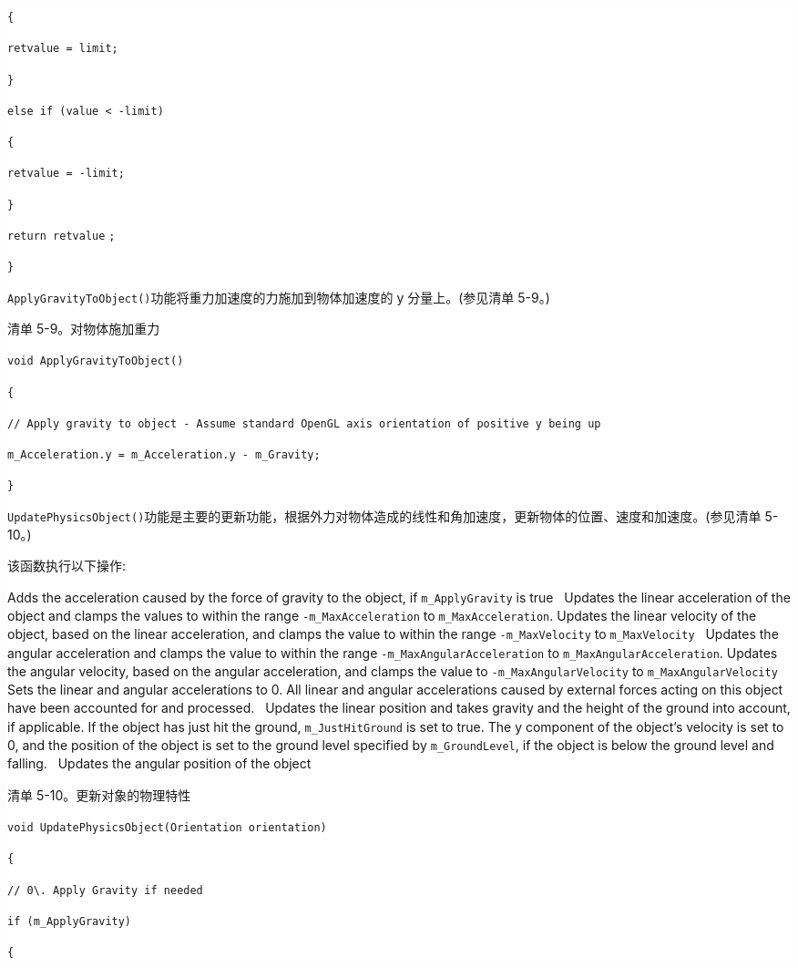 `{`

`retvalue = limit;`

`}`

`else if (value < -limit)`

`{`

`retvalue = -limit;`

`}`

`return retvalue` `;`

`}`

`ApplyGravityToObject()`功能将重力加速度的力施加到物体加速度的 y 分量上。(参见清单 5-9。)

清单 5-9。对物体施加重力

`void ApplyGravityToObject()`

`{`

`// Apply gravity to object - Assume standard OpenGL axis orientation of positive y being up`

`m_Acceleration.y = m_Acceleration.y - m_Gravity;`

`}`

`UpdatePhysicsObject()`功能是主要的更新功能，根据外力对物体造成的线性和角加速度，更新物体的位置、速度和加速度。(参见清单 5-10。)

该函数执行以下操作:

Adds the acceleration caused by the force of gravity to the object, if `m_ApplyGravity` is true   Updates the linear acceleration of the object and clamps the values to within the range `-m_MaxAcceleration` to `m_MaxAcceleration`. Updates the linear velocity of the object, based on the linear acceleration, and clamps the value to within the range `-m_MaxVelocity` to `m_MaxVelocity`   Updates the angular acceleration and clamps the value to within the range `-m_MaxAngularAcceleration` to `m_MaxAngularAcceleration`. Updates the angular velocity, based on the angular acceleration, and clamps the value to `-m_MaxAngularVelocity` to `m_MaxAngularVelocity`   Sets the linear and angular accelerations to 0\. All linear and angular accelerations caused by external forces acting on this object have been accounted for and processed.   Updates the linear position and takes gravity and the height of the ground into account, if applicable. If the object has just hit the ground, `m_JustHitGround` is set to true. The y component of the object’s velocity is set to 0, and the position of the object is set to the ground level specified by `m_GroundLevel`, if the object is below the ground level and falling.   Updates the angular position of the object  

清单 5-10。更新对象的物理特性

`void UpdatePhysicsObject(Orientation orientation)`

`{`

`// 0\. Apply Gravity if needed`

`if (m_ApplyGravity)`

`{`
